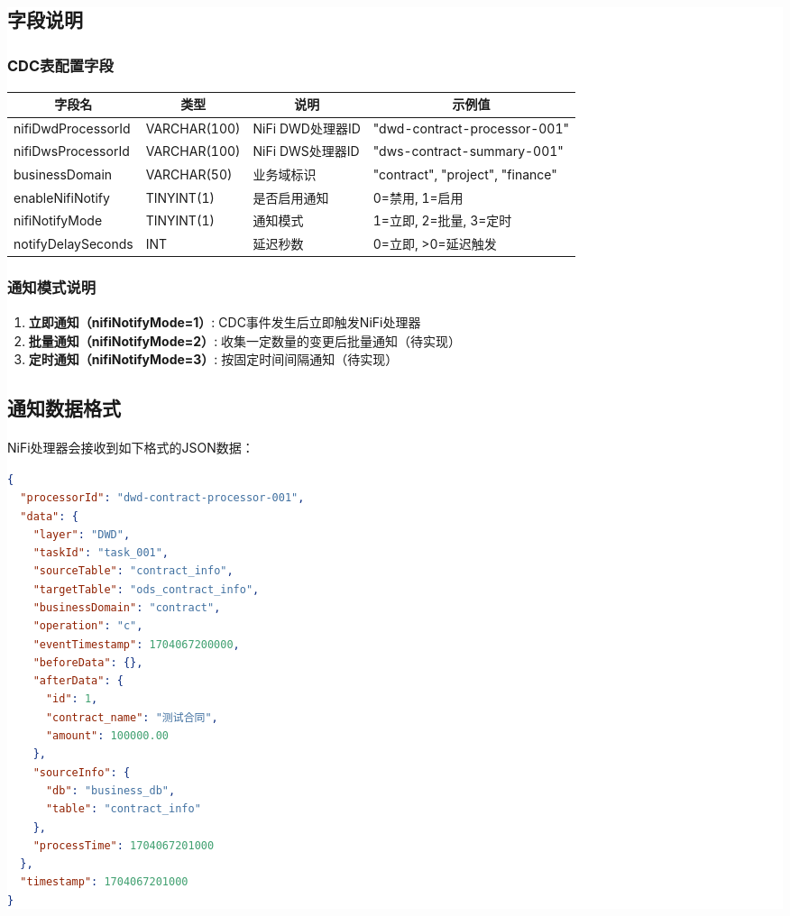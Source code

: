## 字段说明

### CDC表配置字段

| 字段名 | 类型 | 说明 | 示例值 |
|--------|------|------|--------|
| nifiDwdProcessorId | VARCHAR(100) | NiFi DWD处理器ID | "dwd-contract-processor-001" |
| nifiDwsProcessorId | VARCHAR(100) | NiFi DWS处理器ID | "dws-contract-summary-001" |
| businessDomain | VARCHAR(50) | 业务域标识 | "contract", "project", "finance" |
| enableNifiNotify | TINYINT(1) | 是否启用通知 | 0=禁用, 1=启用 |
| nifiNotifyMode | TINYINT(1) | 通知模式 | 1=立即, 2=批量, 3=定时 |
| notifyDelaySeconds | INT | 延迟秒数 | 0=立即, >0=延迟触发 |

### 通知模式说明

1. **立即通知（nifiNotifyMode=1）**: CDC事件发生后立即触发NiFi处理器
2. **批量通知（nifiNotifyMode=2）**: 收集一定数量的变更后批量通知（待实现）
3. **定时通知（nifiNotifyMode=3）**: 按固定时间间隔通知（待实现）

## 通知数据格式

NiFi处理器会接收到如下格式的JSON数据：

```json
{
  "processorId": "dwd-contract-processor-001",
  "data": {
    "layer": "DWD",
    "taskId": "task_001",
    "sourceTable": "contract_info",
    "targetTable": "ods_contract_info",
    "businessDomain": "contract",
    "operation": "c",
    "eventTimestamp": 1704067200000,
    "beforeData": {},
    "afterData": {
      "id": 1,
      "contract_name": "测试合同",
      "amount": 100000.00
    },
    "sourceInfo": {
      "db": "business_db",
      "table": "contract_info"
    },
    "processTime": 1704067201000
  },
  "timestamp": 1704067201000
}
```
